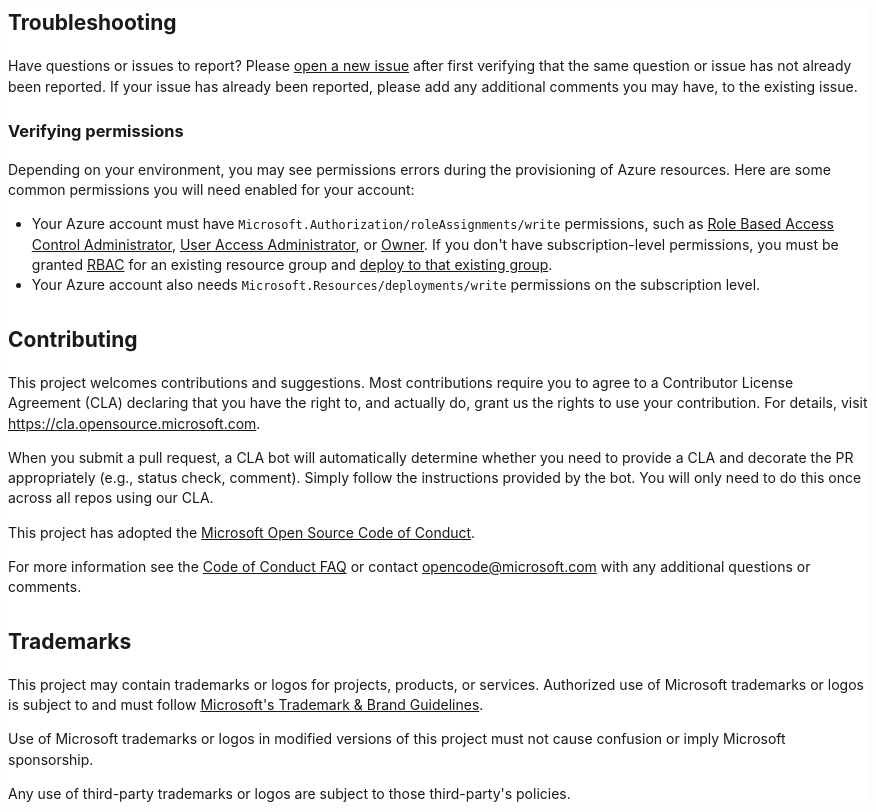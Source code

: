 ## Troubleshooting

Have questions or issues to report? Please [open a new issue](https://github.com/Azure-Samples/contoso-chat-csharp-prompty/issues) after first verifying that the same question or issue has not already been reported. If your issue has already been reported, please add any additional comments you may have, to the existing issue.

### Verifying permissions

Depending on your environment, you may see permissions errors during the provisioning of Azure resources. Here are some common permissions you will need enabled for your account:

* Your Azure account must have `Microsoft.Authorization/roleAssignments/write` permissions, such as [Role Based Access Control Administrator](https://learn.microsoft.com/azure/role-based-access-control/built-in-roles#role-based-access-control-administrator-preview), [User Access Administrator](https://learn.microsoft.com/azure/role-based-access-control/built-in-roles#user-access-administrator), or [Owner](https://learn.microsoft.com/azure/role-based-access-control/built-in-roles#owner). If you don't have subscription-level permissions, you must be granted [RBAC](https://learn.microsoft.com/azure/role-based-access-control/built-in-roles#role-based-access-control-administrator-preview) for an existing resource group and [deploy to that existing group](docs/deploy_existing.md#resource-group).
* Your Azure account also needs `Microsoft.Resources/deployments/write` permissions on the subscription level.


## Contributing

This project welcomes contributions and suggestions.  Most contributions require you to agree to a
Contributor License Agreement (CLA) declaring that you have the right to, and actually do, grant us
the rights to use your contribution. For details, visit https://cla.opensource.microsoft.com.

When you submit a pull request, a CLA bot will automatically determine whether you need to provide
a CLA and decorate the PR appropriately (e.g., status check, comment). Simply follow the instructions
provided by the bot. You will only need to do this once across all repos using our CLA.

This project has adopted the [Microsoft Open Source Code of Conduct](https://opensource.microsoft.com/codeofconduct/).

For more information see the [Code of Conduct FAQ](https://opensource.microsoft.com/codeofconduct/faq/) or
contact [opencode@microsoft.com](mailto:opencode@microsoft.com) with any additional questions or comments.

## Trademarks

This project may contain trademarks or logos for projects, products, or services. Authorized use of Microsoft 
trademarks or logos is subject to and must follow 
[Microsoft's Trademark & Brand Guidelines](https://www.microsoft.com/en-us/legal/intellectualproperty/trademarks/usage/general).

Use of Microsoft trademarks or logos in modified versions of this project must not cause confusion or imply Microsoft sponsorship.

Any use of third-party trademarks or logos are subject to those third-party's policies.

